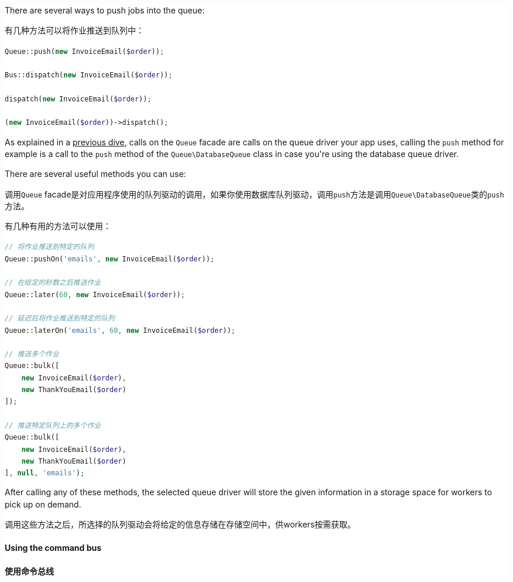 There are several ways to push jobs into the queue:

有几种方法可以将作业推送到队列中：

```php
Queue::push(new InvoiceEmail($order));

Bus::dispatch(new InvoiceEmail($order));

dispatch(new InvoiceEmail($order));

(new InvoiceEmail($order))->dispatch();
```

As explained in a [previous dive](https://divinglaravel.com/queue-system/preparing-jobs-for-queue), calls on the `Queue` facade are calls on the queue driver your app uses, calling the `push` method for example is a call to the `push` method of the `Queue\DatabaseQueue` class in case you're using the database queue driver.

There are several useful methods you can use:

调用`Queue` facade是对应用程序使用的队列驱动的调用，如果你使用数据库队列驱动，调用`push`方法是调用`Queue\DatabaseQueue`类的`push`方法。

有几种有用的方法可以使用：

```php
// 将作业推送到特定的队列
Queue::pushOn('emails', new InvoiceEmail($order));

// 在给定的秒数之后推送作业
Queue::later(60, new InvoiceEmail($order));

// 延迟后将作业推送到特定的队列
Queue::laterOn('emails', 60, new InvoiceEmail($order));

// 推送多个作业
Queue::bulk([
    new InvoiceEmail($order),
    new ThankYouEmail($order)
]);

// 推送特定队列上的多个作业
Queue::bulk([
    new InvoiceEmail($order),
    new ThankYouEmail($order)
], null, 'emails');
```

After calling any of these methods, the selected queue driver will store the given information in a storage space for workers to pick up on demand.

调用这些方法之后，所选择的队列驱动会将给定的信息存储在存储空间中，供workers按需获取。

#### Using the command bus

#### 使用命令总线
